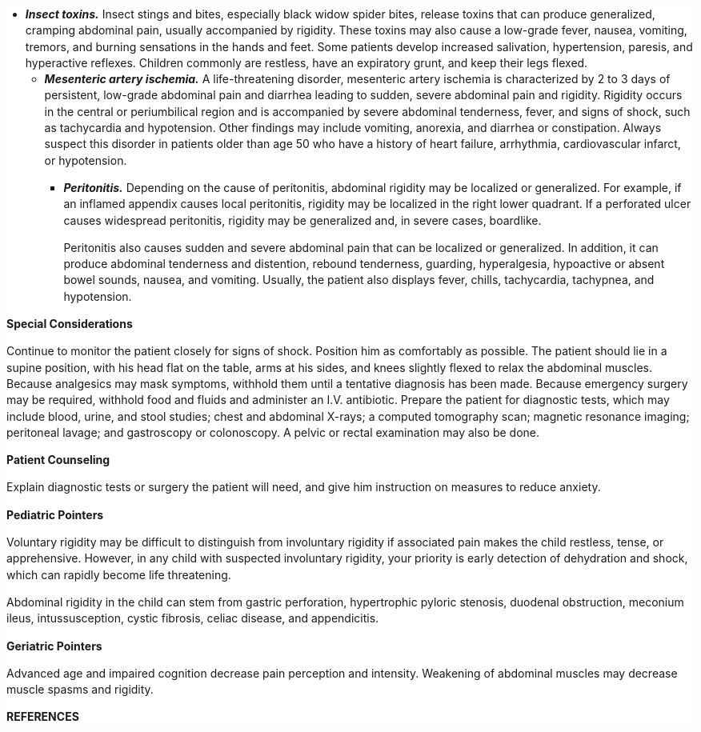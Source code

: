 - ***Insect toxins.*** Insect stings and bites, especially black widow spider bites, release toxins that can produce generalized, cramping abdominal pain, usually accompanied by rigidity. These toxins may also cause a low-grade fever, nausea, vomiting, tremors, and burning sensations in the hands and feet. Some patients develop increased salivation, hypertension, paresis, and hyperactive reflexes. Children commonly are restless, have an expiratory grunt, and keep their legs flexed.
  - ***Mesenteric artery ischemia.*** A life-threatening disorder, mesenteric artery ischemia is characterized by 2 to 3 days of persistent, low-grade abdominal pain and diarrhea leading to sudden, severe abdominal pain and rigidity. Rigidity occurs in the central or periumbilical region and is accompanied by severe abdominal tenderness, fever, and signs of shock, such as tachycardia and hypotension. Other findings may include vomiting, anorexia, and diarrhea or constipation. Always suspect this disorder in patients older than age 50 who have a history of heart failure, arrhythmia, cardiovascular infarct, or hypotension.
    - ***Peritonitis.*** Depending on the cause of peritonitis, abdominal rigidity may be localized or generalized. For example, if an inflamed appendix causes local peritonitis, rigidity may be localized in the right lower quadrant. If a perforated ulcer causes widespread peritonitis, rigidity may be generalized and, in severe cases, boardlike.

      Peritonitis also causes sudden and severe abdominal pain that can be localized or generalized. In addition, it can produce abdominal tenderness and distention, rebound tenderness, guarding, hyperalgesia, hypoactive or absent bowel sounds, nausea, and vomiting. Usually, the patient also displays fever, chills, tachycardia, tachypnea, and hypotension.

**Special Considerations**

Continue to monitor the patient closely for signs of shock. Position him as comfortably as possible. The patient should lie in a supine position, with his head flat on the table, arms at his sides, and knees slightly flexed to relax the abdominal muscles. Because analgesics may mask symptoms, withhold them until a tentative diagnosis has been made. Because emergency surgery may be required, withhold food and fluids and administer an I.V. antibiotic. Prepare the patient for diagnostic tests, which may include blood, urine, and stool studies; chest and abdominal X-rays; a computed tomography scan; magnetic resonance imaging; peritoneal lavage; and gastroscopy or colonoscopy. A pelvic or rectal examination may also be done.

**Patient Counseling**

Explain diagnostic tests or surgery the patient will need, and give him instruction on measures to reduce anxiety.

**Pediatric Pointers**

Voluntary rigidity may be difficult to distinguish from involuntary rigidity if associated pain makes the child restless, tense, or apprehensive. However, in any child with suspected involuntary rigidity, your priority is early detection of dehydration and shock, which can rapidly become life threatening.

Abdominal rigidity in the child can stem from gastric perforation, hypertrophic pyloric stenosis, duodenal obstruction, meconium ileus, intussusception, cystic fibrosis, celiac disease, and appendicitis.

**Geriatric Pointers**

Advanced age and impaired cognition decrease pain perception and intensity. Weakening of abdominal muscles may decrease muscle spasms and rigidity.

**REFERENCES**

